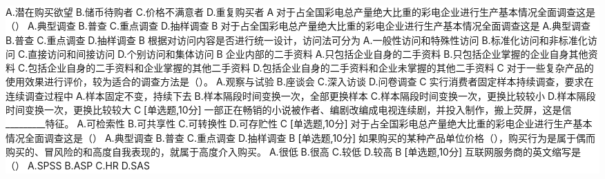 A.潜在购买欲望
B.储币待购者
C.价格不满意者
D.重复购买者
A
对于占全国彩电总产量绝大比重的彩电企业进行生产基本情况全面调查这是（）
A.典型调查
B.普查
C.重点调查
D.抽样调查
B
对于占全国彩电总产量绝大比重的彩电企业进行生产基本情况全面调查这是
A.典型调查
B.普查
C.重点调查
D.抽样调查
B
根据对访问内容是否进行统一设计，访问法可分为
A.一般性访问和特殊性访问
B.标准化访问和非标准化访问
C.直接访问和间接访问
D.个别访问和集体访问
B
企业内部的二手资料
A.只包括企业自身的二手资料
B.只包括企业掌握的企业自身其他资料
C.包括企业自身的二手资料和企业掌握的其他二手资料
D.包括企业自身的二手资料和企业未掌握的其他二手资料
C
对于一些复杂产品的使用效果进行评价，较为适合的调查方法是（）。
A.观察与试验
B.座谈会
C.深入访谈
D.问卷调查
C
实行消费者固定样本持续调查，要求在连续调查过程中
A.样本固定不变，持续下去
B.样本隔段时间变换一次，全部更换样本
C.样本隔段时间变换一次，更换比较较小
D.样本隔段时间变换一次，更换比较较大
 C
 [单选题,10分] 一部正在畅销的小说被作者、编剧改编成电视连续剧，并投入制作，搬上荧屏，这是信_________特征。
A.可检索性
B.可共享性
C.可转换性
D.可存贮性
C
[单选题,10分] 对于占全国彩电总产量绝大比重的彩电企业进行生产基本情况全面调查这是（）
A.典型调查
B.普查
C.重点调查
D.抽样调查
B
[单选题,10分] 如果购买的某种产品单位价格（），购买行为是属于偶而购买的、冒风险的和高度自我表现的，就属于高度介入购买。
A.很低
B.很高
C.较低
D.较高
B
[单选题,10分] 互联网服务商的英文缩写是（）
A.SPSS
B.ASP
C.HR
D.SAS